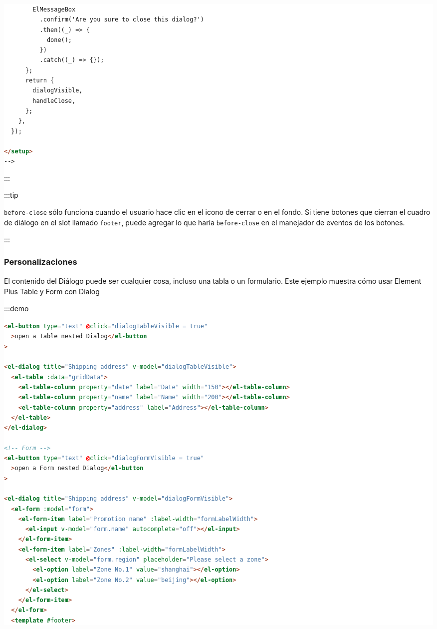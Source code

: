 ```html
        ElMessageBox
          .confirm('Are you sure to close this dialog?')
          .then((_) => {
            done();
          })
          .catch((_) => {});
      };
      return {
        dialogVisible,
        handleClose,
      };
    },
  });

</setup>
-->
```

:::

:::tip

`before-close` sólo funciona cuando el usuario hace clic en el icono de cerrar o en el fondo. Si tiene botones que cierran el cuadro de diálogo en el slot llamado `footer`, puede agregar lo que haría `before-close` en el manejador de eventos de los botones.

:::

### Personalizaciones

El contenido del Diálogo puede ser cualquier cosa, incluso una tabla o un formulario. Este ejemplo muestra cómo usar Element Plus Table y Form con Dialog

:::demo

```html
<el-button type="text" @click="dialogTableVisible = true"
  >open a Table nested Dialog</el-button
>

<el-dialog title="Shipping address" v-model="dialogTableVisible">
  <el-table :data="gridData">
    <el-table-column property="date" label="Date" width="150"></el-table-column>
    <el-table-column property="name" label="Name" width="200"></el-table-column>
    <el-table-column property="address" label="Address"></el-table-column>
  </el-table>
</el-dialog>

<!-- Form -->
<el-button type="text" @click="dialogFormVisible = true"
  >open a Form nested Dialog</el-button
>

<el-dialog title="Shipping address" v-model="dialogFormVisible">
  <el-form :model="form">
    <el-form-item label="Promotion name" :label-width="formLabelWidth">
      <el-input v-model="form.name" autocomplete="off"></el-input>
    </el-form-item>
    <el-form-item label="Zones" :label-width="formLabelWidth">
      <el-select v-model="form.region" placeholder="Please select a zone">
        <el-option label="Zone No.1" value="shanghai"></el-option>
        <el-option label="Zone No.2" value="beijing"></el-option>
      </el-select>
    </el-form-item>
  </el-form>
  <template #footer>
```